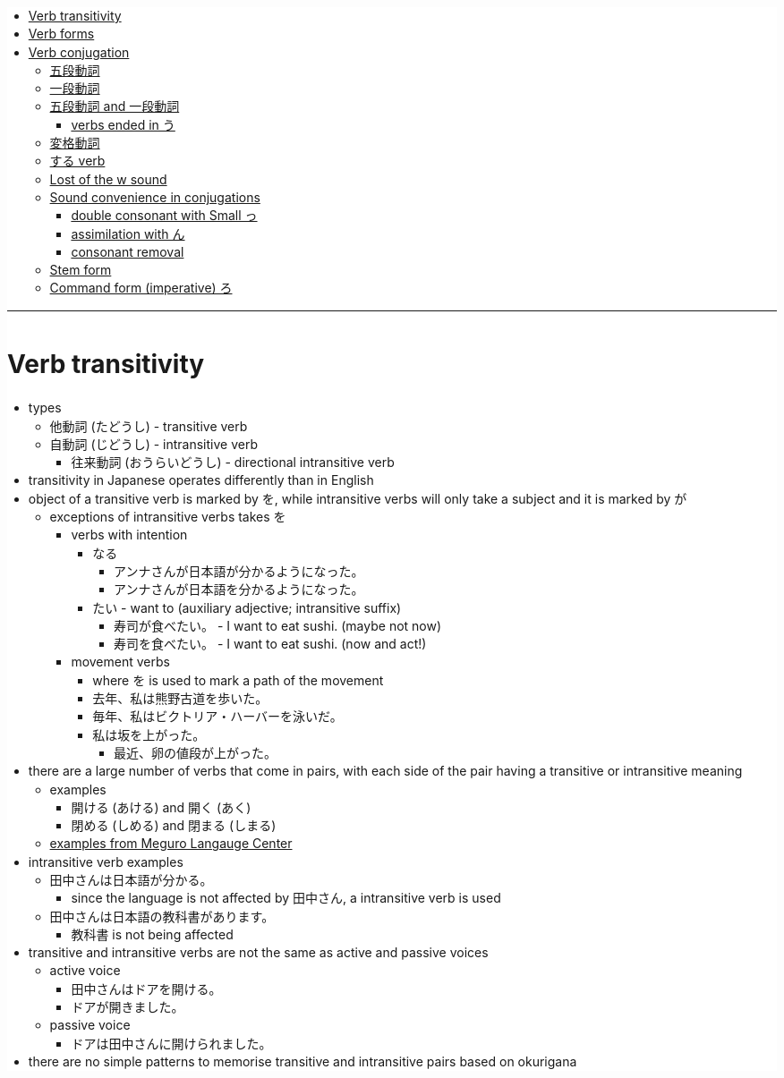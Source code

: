 - [Verb transitivity](#verb-transitivity)
- [Verb forms](#verb-forms)
- [Verb conjugation](#verb-conjugation)
  * [五段動詞](#%E4%BA%94%E6%AE%B5%E5%8B%95%E8%A9%9E)
  * [一段動詞](#%E4%B8%80%E6%AE%B5%E5%8B%95%E8%A9%9E)
  * [五段動詞 and 一段動詞](#%E4%BA%94%E6%AE%B5%E5%8B%95%E8%A9%9E-and-%E4%B8%80%E6%AE%B5%E5%8B%95%E8%A9%9E)
    + [verbs ended in う](#verbs-ended-in-%E3%81%86)
  * [変格動詞](#%E5%A4%89%E6%A0%BC%E5%8B%95%E8%A9%9E)
  * [する verb](#%E3%81%99%E3%82%8B-verb)
  * [Lost of the w sound](#lost-of-the-w-sound)
  * [Sound convenience in conjugations](#sound-convenience-in-conjugations)
    + [double consonant with Small っ](#double-consonant-with-small-%E3%81%A3)
    + [assimilation with ん](#assimilation-with-%E3%82%93)
    + [consonant removal](#consonant-removal)
  * [Stem form](#stem-form)
  * [Command form (imperative) ろ](#command-form-imperative-%E3%82%8D)
____

# Verb transitivity

- types
  * 他動詞 (たどうし) - transitive verb
  * 自動詞 (じどうし) - intransitive verb
    + 往来動詞 (おうらいどうし) - directional intransitive verb
- transitivity in Japanese operates differently than in English
- object of a transitive verb is marked by を, while intransitive verbs will
  only take a subject and it is marked by が
  * exceptions of intransitive verbs takes を
    + verbs with intention
      + なる
        + アンナさんが日本語が分かるようになった。
        + アンナさんが日本語を分かるようになった。
      + たい - want to (auxiliary adjective; intransitive suffix)
        + 寿司が食べたい。 - I want to eat sushi. (maybe not now)
        + 寿司を食べたい。 - I want to eat sushi. (now and act!)
    + movement verbs
      + where を is used to mark a path of the movement
      + 去年、私は熊野古道を歩いた。
      + 毎年、私はビクトリア・ハーバーを泳いだ。
      + 私は坂を上がった。
        + 最近、卵の値段が上がった。
- there are a large number of verbs that come in pairs, with each side of the
  pair having a transitive or intransitive meaning
  * examples
    + 開ける (あける) and 開く (あく)
    + 閉める (しめる) and 閉まる (しまる)
  * [examples from Meguro Langauge
    Center](https://www.mlcjapanese.co.jp/Download/ViVt.pdf)
- intransitive verb examples
  * 田中さんは日本語が分かる。
    + since the language is not affected by 田中さん, a intransitive verb is
      used
  * 田中さんは日本語の教科書があります。
    + 教科書 is not being affected
- transitive and intransitive verbs are not the same as active and passive
  voices
  * active voice
    + 田中さんはドアを開ける。
    + ドアが開きました。
  * passive voice
    + ドアは田中さんに開けられました。
- there are no simple patterns to memorise transitive and intransitive pairs
  based on okurigana